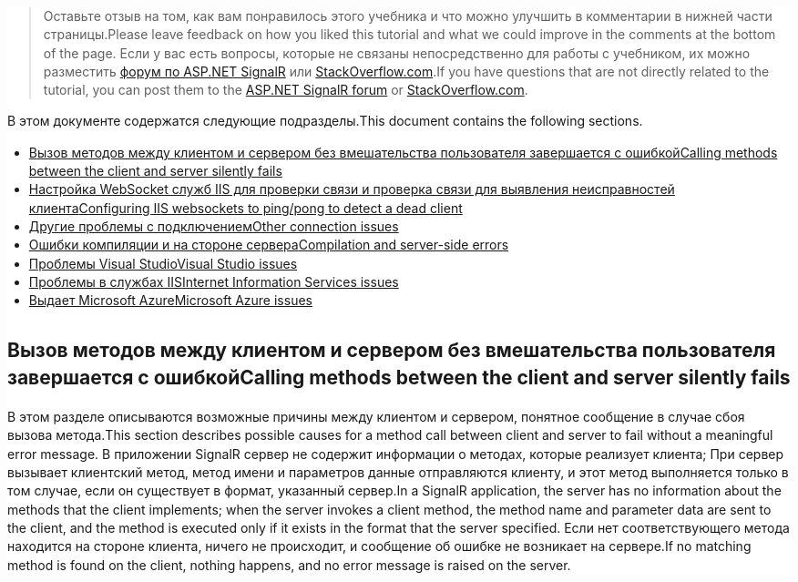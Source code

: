 > <span data-ttu-id="428c8-113">Оставьте отзыв на том, как вам понравилось этого учебника и что можно улучшить в комментарии в нижней части страницы.</span><span class="sxs-lookup"><span data-stu-id="428c8-113">Please leave feedback on how you liked this tutorial and what we could improve in the comments at the bottom of the page.</span></span> <span data-ttu-id="428c8-114">Если у вас есть вопросы, которые не связаны непосредственно для работы с учебником, их можно разместить [форум по ASP.NET SignalR](https://forums.asp.net/1254.aspx/1?ASP+NET+SignalR) или [StackOverflow.com](http://stackoverflow.com/).</span><span class="sxs-lookup"><span data-stu-id="428c8-114">If you have questions that are not directly related to the tutorial, you can post them to the [ASP.NET SignalR forum](https://forums.asp.net/1254.aspx/1?ASP+NET+SignalR) or [StackOverflow.com](http://stackoverflow.com/).</span></span>


<span data-ttu-id="428c8-115">В этом документе содержатся следующие подразделы.</span><span class="sxs-lookup"><span data-stu-id="428c8-115">This document contains the following sections.</span></span>

- [<span data-ttu-id="428c8-116">Вызов методов между клиентом и сервером без вмешательства пользователя завершается с ошибкой</span><span class="sxs-lookup"><span data-stu-id="428c8-116">Calling methods between the client and server silently fails</span></span>](#connection)
- [<span data-ttu-id="428c8-117">Настройка WebSocket служб IIS для проверки связи и проверка связи для выявления неисправностей клиента</span><span class="sxs-lookup"><span data-stu-id="428c8-117">Configuring IIS websockets to ping/pong to detect a dead client</span></span>](#pong)
- [<span data-ttu-id="428c8-118">Другие проблемы с подключением</span><span class="sxs-lookup"><span data-stu-id="428c8-118">Other connection issues</span></span>](#other)
- [<span data-ttu-id="428c8-119">Ошибки компиляции и на стороне сервера</span><span class="sxs-lookup"><span data-stu-id="428c8-119">Compilation and server-side errors</span></span>](#server)
- [<span data-ttu-id="428c8-120">Проблемы Visual Studio</span><span class="sxs-lookup"><span data-stu-id="428c8-120">Visual Studio issues</span></span>](#vs)
- [<span data-ttu-id="428c8-121">Проблемы в службах IIS</span><span class="sxs-lookup"><span data-stu-id="428c8-121">Internet Information Services issues</span></span>](#iis)
- [<span data-ttu-id="428c8-122">Выдает Microsoft Azure</span><span class="sxs-lookup"><span data-stu-id="428c8-122">Microsoft Azure issues</span></span>](#azure)

<a id="connection"></a>

## <a name="calling-methods-between-the-client-and-server-silently-fails"></a><span data-ttu-id="428c8-123">Вызов методов между клиентом и сервером без вмешательства пользователя завершается с ошибкой</span><span class="sxs-lookup"><span data-stu-id="428c8-123">Calling methods between the client and server silently fails</span></span>

<span data-ttu-id="428c8-124">В этом разделе описываются возможные причины между клиентом и сервером, понятное сообщение в случае сбоя вызова метода.</span><span class="sxs-lookup"><span data-stu-id="428c8-124">This section describes possible causes for a method call between client and server to fail without a meaningful error message.</span></span> <span data-ttu-id="428c8-125">В приложении SignalR сервер не содержит информации о методах, которые реализует клиента; При сервер вызывает клиентский метод, метод имени и параметров данные отправляются клиенту, и этот метод выполняется только в том случае, если он существует в формат, указанный сервер.</span><span class="sxs-lookup"><span data-stu-id="428c8-125">In a SignalR application, the server has no information about the methods that the client implements; when the server invokes a client method, the method name and parameter data are sent to the client, and the method is executed only if it exists in the format that the server specified.</span></span> <span data-ttu-id="428c8-126">Если нет соответствующего метода находится на стороне клиента, ничего не происходит, и сообщение об ошибке не возникает на сервере.</span><span class="sxs-lookup"><span data-stu-id="428c8-126">If no matching method is found on the client, nothing happens, and no error message is raised on the server.</span></span>
